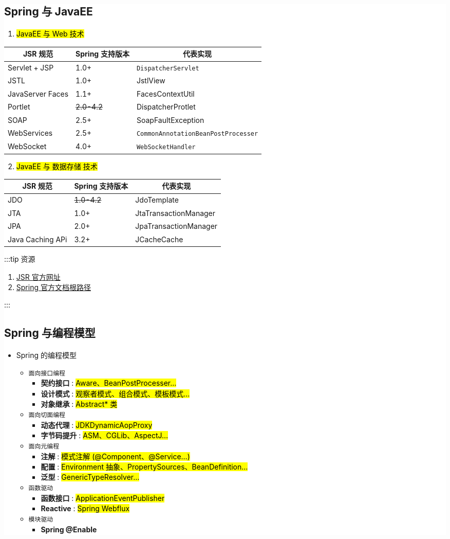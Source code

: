 ## Spring 与 JavaEE

1. <mark>JavaEE 与 Web 技术</mark> 

| JSR 规范         | Spring 支持版本 | 代表实现                            |
| ---------------- | --------------- | ----------------------------------- |
| Servlet + JSP    | 1.0+            | `DispatcherServlet`                 |
| JSTL             | 1.0+            | JstlView                            |
| JavaServer Faces | 1.1+            | FacesContextUtil                    |
| Portlet          | ~~2.0-4.2~~     | DispatcherProtlet                   |
| SOAP             | 2.5+            | SoapFaultException                  |
| WebServices      | 2.5+            | `CommonAnnotationBeanPostProcesser` |
| WebSocket        | 4.0+            | `WebSocketHandler`                  |

2. <mark>JavaEE 与 数据存储 技术</mark> 

| JSR 规范         | Spring 支持版本 | 代表实现              |
| ---------------- | --------------- | --------------------- |
| JDO              | ~~1.0-4.2~~     | JdoTemplate           |
| JTA              | 1.0+            | JtaTransactionManager |
| JPA              | 2.0+            | JpaTransactionManager |
| Java Caching APi | 3.2+            | JCacheCache           |



:::tip 资源

1. [JSR 官方网址](https://jcp.org)
2. [Spring 官方文档根路径](https://docs.spring.io/spring/docs)

:::

## Spring 与编程模型

- Spring 的编程模型

  - `面向接口编程`
    - **契约接口** : <mark>Aware、BeanPostProcesser…</mark> 
    - **设计模式** : <mark>观察者模式、组合模式、模板模式…</mark> 
    - **对象继承** : <mark>Abstract* 类</mark> 
  - `面向切面编程`
    - **动态代理** : <mark>JDKDynamicAopProxy</mark> 
    - **字节码提升** : <mark>ASM、CGLib、AspectJ…</mark> 
  - `面向元编程`
    - **注解** : <mark>模式注解 (@Component、@Service…)</mark> 
    - **配置** : <mark>Environment 抽象、PropertySources、BeanDefinition…</mark> 
    - **泛型** : <mark>GenericTypeResolver…</mark> 
  - `函数驱动`
    - **函数接口** : <mark>ApplicationEventPublisher</mark> 
    - **Reactive** : <mark>Spring Webflux</mark> 
  - `模块驱动`
    - **Spring @Enable**
